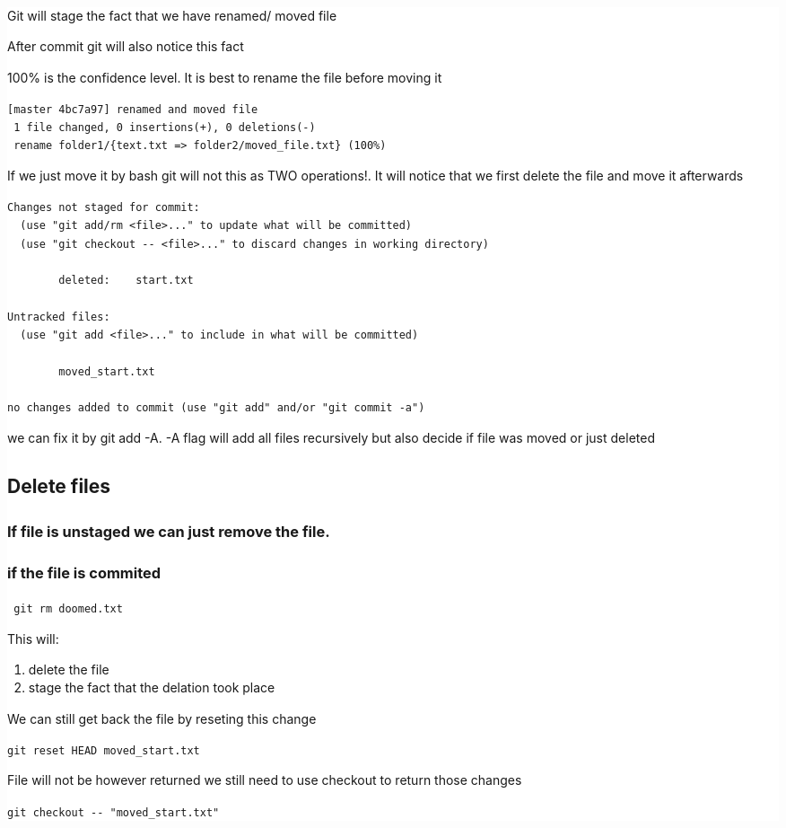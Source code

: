 Git will stage the fact that we have renamed/ moved file

After commit git will also notice this fact

100% is the confidence level. It is best to rename the file before moving it

```
[master 4bc7a97] renamed and moved file
 1 file changed, 0 insertions(+), 0 deletions(-)
 rename folder1/{text.txt => folder2/moved_file.txt} (100%)
```

If we just move it by bash git will not this as TWO operations!. It will notice that we first delete the file and move it afterwards

```
Changes not staged for commit:
  (use "git add/rm <file>..." to update what will be committed)
  (use "git checkout -- <file>..." to discard changes in working directory)

        deleted:    start.txt

Untracked files:
  (use "git add <file>..." to include in what will be committed)

        moved_start.txt

no changes added to commit (use "git add" and/or "git commit -a")
```

we can fix it by git add -A. -A flag will add all files recursively but also decide if file was moved or just deleted

## Delete files

### If file is unstaged we can just remove the file.

### if the file is commited

```
 git rm doomed.txt
```

This will:
1) delete the file
2) stage the fact that the delation took place

We can still get back the file by reseting this change

```
git reset HEAD moved_start.txt
```

File will not be however returned we still need to use checkout to return those changes

```
git checkout -- "moved_start.txt"
```
